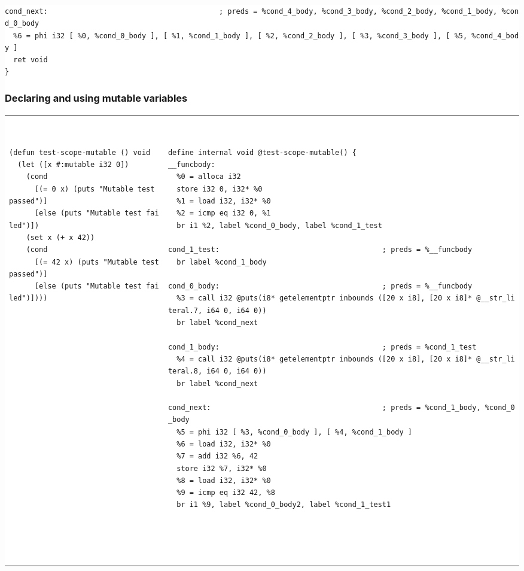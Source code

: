     cond_next:                                        ; preds = %cond_4_body, %cond_3_body, %cond_2_body, %cond_1_body, %cond_0_body
      %6 = phi i32 [ %0, %cond_0_body ], [ %1, %cond_1_body ], [ %2, %cond_2_body ], [ %3, %cond_3_body ], [ %5, %cond_4_body ]
      ret void
    }

</pre></td>
</tr>
</table>

### Declaring and using mutable variables

<table>
<tr>
<td><pre lang="lisp">

    (defun test-scope-mutable () void
      (let ([x #:mutable i32 0])
        (cond
          [(= 0 x) (puts "Mutable test passed")]
          [else (puts "Mutable test failed")])
        (set x (+ x 42))
        (cond
          [(= 42 x) (puts "Mutable test passed")]
          [else (puts "Mutable test failed")])))

</pre></td>
<td><pre lang="llvm">

    define internal void @test-scope-mutable() {
    __funcbody:
      %0 = alloca i32
      store i32 0, i32* %0
      %1 = load i32, i32* %0
      %2 = icmp eq i32 0, %1
      br i1 %2, label %cond_0_body, label %cond_1_test

    cond_1_test:                                      ; preds = %__funcbody
      br label %cond_1_body

    cond_0_body:                                      ; preds = %__funcbody
      %3 = call i32 @puts(i8* getelementptr inbounds ([20 x i8], [20 x i8]* @__str_literal.7, i64 0, i64 0))
      br label %cond_next

    cond_1_body:                                      ; preds = %cond_1_test
      %4 = call i32 @puts(i8* getelementptr inbounds ([20 x i8], [20 x i8]* @__str_literal.8, i64 0, i64 0))
      br label %cond_next

    cond_next:                                        ; preds = %cond_1_body, %cond_0_body
      %5 = phi i32 [ %3, %cond_0_body ], [ %4, %cond_1_body ]
      %6 = load i32, i32* %0
      %7 = add i32 %6, 42
      store i32 %7, i32* %0
      %8 = load i32, i32* %0
      %9 = icmp eq i32 42, %8
      br i1 %9, label %cond_0_body2, label %cond_1_test1
